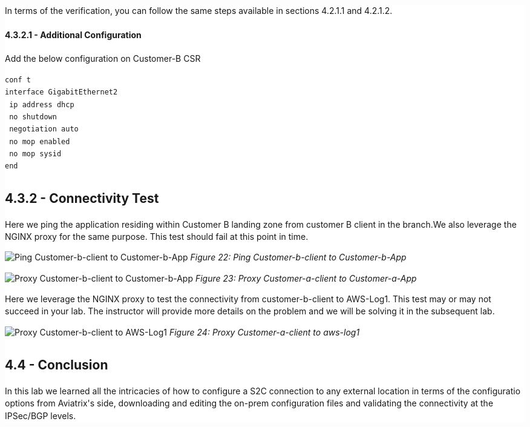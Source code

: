 
In terms of the verification, you can follow the same steps available in sections 4.2.1.1 and 4.2.1.2.

#### 4.3.2.1  - Additional Configuration

Add the below configuration on Customer-B CSR
```
conf t
interface GigabitEthernet2
 ip address dhcp
 no shutdown
 negotiation auto
 no mop enabled
 no mop sysid
end
```
## 4.3.2 - Connectivity Test

Here we ping the application residing within Customer B landing zone from customer B client in the branch.We also leverage the NGINX proxy for the same purpose. This test should fail at this point in time.

![Ping Customer-b-client to Customer-b-App](images/lab4/ping_customer_b_client_to_customer_b_app.png)
_Figure 22: Ping Customer-b-client to Customer-b-App_


![Proxy Customer-b-client to Customer-b-App](images/lab4/proxy_customer_b_client_to_app.png)
_Figure 23: Proxy Customer-a-client to Customer-a-App_


Here we leverage the NGINX proxy to test the connectivity from customer-b-client to AWS-Log1. This test may or may not succeed in your lab. The instructor will provide more details on the problem and we will be solving it in the subsequent lab.

![Proxy Customer-b-client to AWS-Log1](images/lab4/proxy_customer_b_client_to_aws_log_1.png)
_Figure 24: Proxy Customer-a-client to aws-log1_

## 4.4 - Conclusion

In this lab we learned all the intricacies of how to configure a S2C connection to any external location in terms of the configuratio options from Aviatrix's side, downloading and editing the on-prem configuration files and validating the connectivity at the IPSec/BGP levels.
